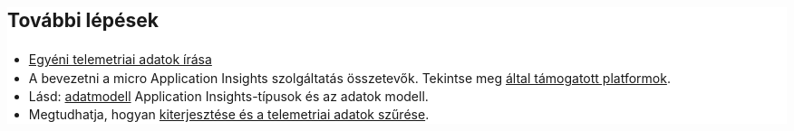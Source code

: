 ## <a name="next-steps"></a>További lépések

- [Egyéni telemetriai adatok írása](app-insights-api-custom-events-metrics.md)
- A bevezetni a micro Application Insights szolgáltatás összetevők. Tekintse meg [által támogatott platformok](app-insights-platforms.md).
- Lásd: [adatmodell](application-insights-data-model.md) Application Insights-típusok és az adatok modell.
- Megtudhatja, hogyan [kiterjesztése és a telemetriai adatok szűrése](app-insights-api-filtering-sampling.md).
